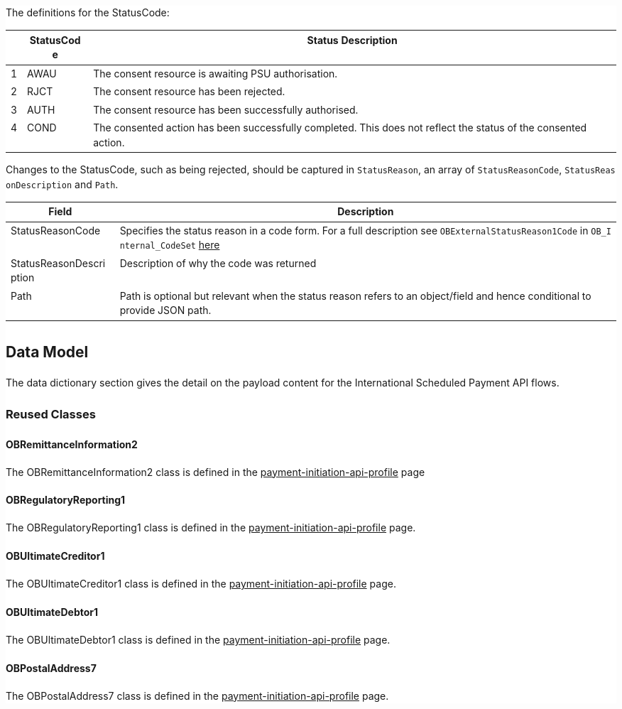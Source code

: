 The definitions for the StatusCode:

|  |StatusCode |Status Description |
| --- |--- |--- |
| 1 |AWAU |The consent resource is awaiting PSU authorisation. |
| 2 |RJCT |The consent resource has been rejected. |
| 3 |AUTH |The consent resource has been successfully authorised. |
| 4 |COND |The consented action has been successfully completed. This does not reflect the status of the consented action. |

Changes to the StatusCode, such as being rejected, should be captured in `StatusReason`, an array of `StatusReasonCode`, `StatusReasonDescription` and `Path`.  

| Field | Description |
|---|---|
| StatusReasonCode | Specifies the status reason in a code form. For a full description see `OBExternalStatusReason1Code` in `OB_Internal_CodeSet` [here](https://github.com/OpenBankingUK/External_Internal_CodeSets) |
| StatusReasonDescription | Description of why the code was returned |
|Path| Path is optional but relevant when the status reason refers to an object/field and hence conditional to provide JSON path. |

## Data Model

The data dictionary section gives the detail on the payload content for the International Scheduled Payment API flows.

### Reused Classes

#### OBRemittanceInformation2

The OBRemittanceInformation2 class is defined in the [payment-initiation-api-profile](../../profiles/payment-initiation-api-profile.md#obremittanceinformation2) page

#### OBRegulatoryReporting1

The OBRegulatoryReporting1 class is defined in the [payment-initiation-api-profile](../../profiles/payment-initiation-api-profile.md#obregulatoryreporting1) page.

#### OBUltimateCreditor1

The OBUltimateCreditor1 class is defined in the [payment-initiation-api-profile](../../profiles/payment-initiation-api-profile.md#obultimatecreditor1) page.


#### OBUltimateDebtor1 

The OBUltimateDebtor1 class is defined in the [payment-initiation-api-profile](../../profiles/payment-initiation-api-profile.md#obultimatedebtor1) page.

#### OBPostalAddress7 

The OBPostalAddress7 class is defined in the [payment-initiation-api-profile](../../profiles/payment-initiation-api-profile.md#obpostaladdress7) page.
